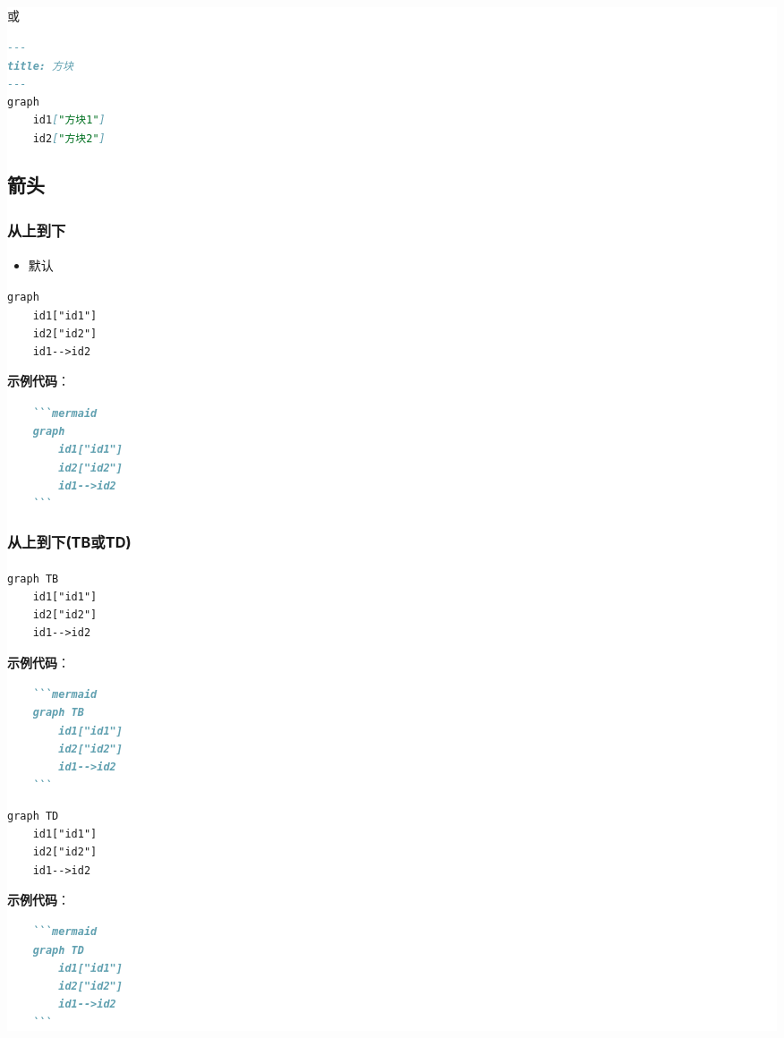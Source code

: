 或
```markdown
---
title: 方块
---
graph
    id1["方块1"]
    id2["方块2"]
```



## 箭头

### 从上到下
- 默认
```mermaid
graph
    id1["id1"]
    id2["id2"]
    id1-->id2
```
**示例代码**：
```markdown
    ```mermaid
    graph
        id1["id1"]
        id2["id2"]
        id1-->id2
    ```
```

### 从上到下(TB或TD)
```mermaid
graph TB
    id1["id1"]
    id2["id2"]
    id1-->id2
```
**示例代码**：
```markdown
    ```mermaid
    graph TB
        id1["id1"]
        id2["id2"]
        id1-->id2
    ```
```

```mermaid
graph TD
    id1["id1"]
    id2["id2"]
    id1-->id2
```
**示例代码**：
```markdown
    ```mermaid
    graph TD
        id1["id1"]
        id2["id2"]
        id1-->id2
    ```
```
